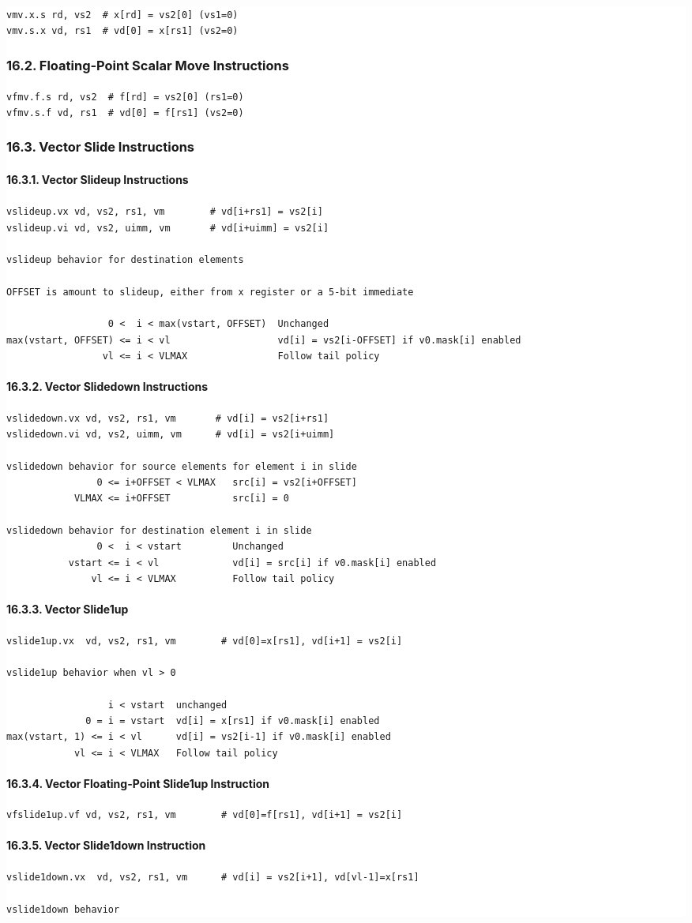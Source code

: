     vmv.x.s rd, vs2  # x[rd] = vs2[0] (vs1=0)
    vmv.s.x vd, rs1  # vd[0] = x[rs1] (vs2=0)

### 16.2. Floating-Point Scalar Move Instructions

    vfmv.f.s rd, vs2  # f[rd] = vs2[0] (rs1=0)
    vfmv.s.f vd, rs1  # vd[0] = f[rs1] (vs2=0)

### 16.3. Vector Slide Instructions

#### 16.3.1. Vector Slideup Instructions

    vslideup.vx vd, vs2, rs1, vm        # vd[i+rs1] = vs2[i]
    vslideup.vi vd, vs2, uimm, vm       # vd[i+uimm] = vs2[i]

    vslideup behavior for destination elements

    OFFSET is amount to slideup, either from x register or a 5-bit immediate

                      0 <  i < max(vstart, OFFSET)  Unchanged
    max(vstart, OFFSET) <= i < vl                   vd[i] = vs2[i-OFFSET] if v0.mask[i] enabled
                     vl <= i < VLMAX                Follow tail policy

#### 16.3.2. Vector Slidedown Instructions

    vslidedown.vx vd, vs2, rs1, vm       # vd[i] = vs2[i+rs1]
    vslidedown.vi vd, vs2, uimm, vm      # vd[i] = vs2[i+uimm]

    vslidedown behavior for source elements for element i in slide
                    0 <= i+OFFSET < VLMAX   src[i] = vs2[i+OFFSET]
                VLMAX <= i+OFFSET           src[i] = 0

    vslidedown behavior for destination element i in slide
                    0 <  i < vstart         Unchanged
               vstart <= i < vl             vd[i] = src[i] if v0.mask[i] enabled
                   vl <= i < VLMAX          Follow tail policy

#### 16.3.3. Vector Slide1up

    vslide1up.vx  vd, vs2, rs1, vm        # vd[0]=x[rs1], vd[i+1] = vs2[i]

    vslide1up behavior when vl > 0

                      i < vstart  unchanged
                  0 = i = vstart  vd[i] = x[rs1] if v0.mask[i] enabled
    max(vstart, 1) <= i < vl      vd[i] = vs2[i-1] if v0.mask[i] enabled
                vl <= i < VLMAX   Follow tail policy

#### 16.3.4. Vector Floating-Point Slide1up Instruction

    vfslide1up.vf vd, vs2, rs1, vm        # vd[0]=f[rs1], vd[i+1] = vs2[i]

#### 16.3.5. Vector Slide1down Instruction

    vslide1down.vx  vd, vs2, rs1, vm      # vd[i] = vs2[i+1], vd[vl-1]=x[rs1]

    vslide1down behavior
